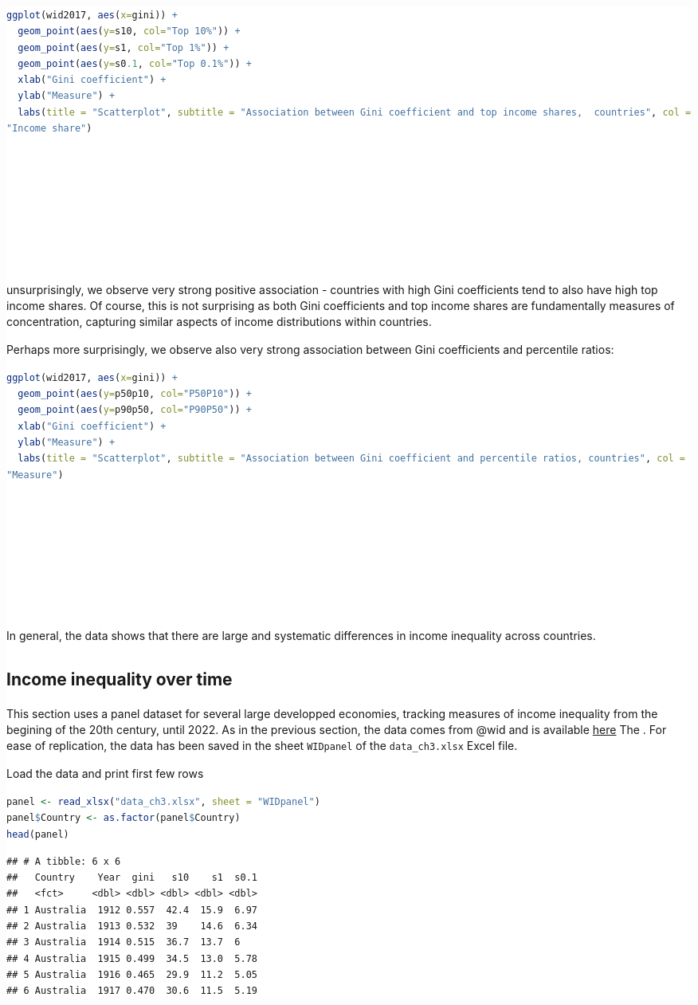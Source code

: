 ```r
ggplot(wid2017, aes(x=gini)) + 
  geom_point(aes(y=s10, col="Top 10%")) +
  geom_point(aes(y=s1, col="Top 1%")) +
  geom_point(aes(y=s0.1, col="Top 0.1%")) +
  xlab("Gini coefficient") +
  ylab("Measure") +
  labs(title = "Scatterplot", subtitle = "Association between Gini coefficient and top income shares,  countries", col = "Income share")
```

![](04-Ch3_files/figure-latex/unnamed-chunk-37-1.pdf) 

unsurprisingly, we observe very strong positive association - countries with high Gini coefficients tend to also have high top income shares. Of course, this is not surprising as both Gini coefficients and top income shares are fundamentally measures of concentration, capturing similar aspects of income distributions within countries. 

Perhaps more surprisingly, we observe also very strong association between Gini coefficients and percentile ratios:

```r
ggplot(wid2017, aes(x=gini)) +
  geom_point(aes(y=p50p10, col="P50P10")) +
  geom_point(aes(y=p90p50, col="P90P50")) +
  xlab("Gini coefficient") +
  ylab("Measure") +
  labs(title = "Scatterplot", subtitle = "Association between Gini coefficient and percentile ratios, countries", col = "Measure")
```

![](04-Ch3_files/figure-latex/unnamed-chunk-38-1.pdf) 

In general, the data shows that there are large and systematic differences in income inequality across countries. 

## Income inequality over time

This section uses a panel dataset for several large developped economies, tracking measures of income inequality from the begining of the 20th century, until 2022. As in the previous section, the data comes from @wid and is available [here](https://wid.world/data/) The . For ease of replication, the data has been saved in the sheet `WIDpanel` of the `data_ch3.xlsx` Excel file.

Load the data and print first few rows

```r
panel <- read_xlsx("data_ch3.xlsx", sheet = "WIDpanel")
panel$Country <- as.factor(panel$Country)
head(panel)
```

```
## # A tibble: 6 x 6
##   Country    Year  gini   s10    s1  s0.1
##   <fct>     <dbl> <dbl> <dbl> <dbl> <dbl>
## 1 Australia  1912 0.557  42.4  15.9  6.97
## 2 Australia  1913 0.532  39    14.6  6.34
## 3 Australia  1914 0.515  36.7  13.7  6   
## 4 Australia  1915 0.499  34.5  13.0  5.78
## 5 Australia  1916 0.465  29.9  11.2  5.05
## 6 Australia  1917 0.470  30.6  11.5  5.19
```
